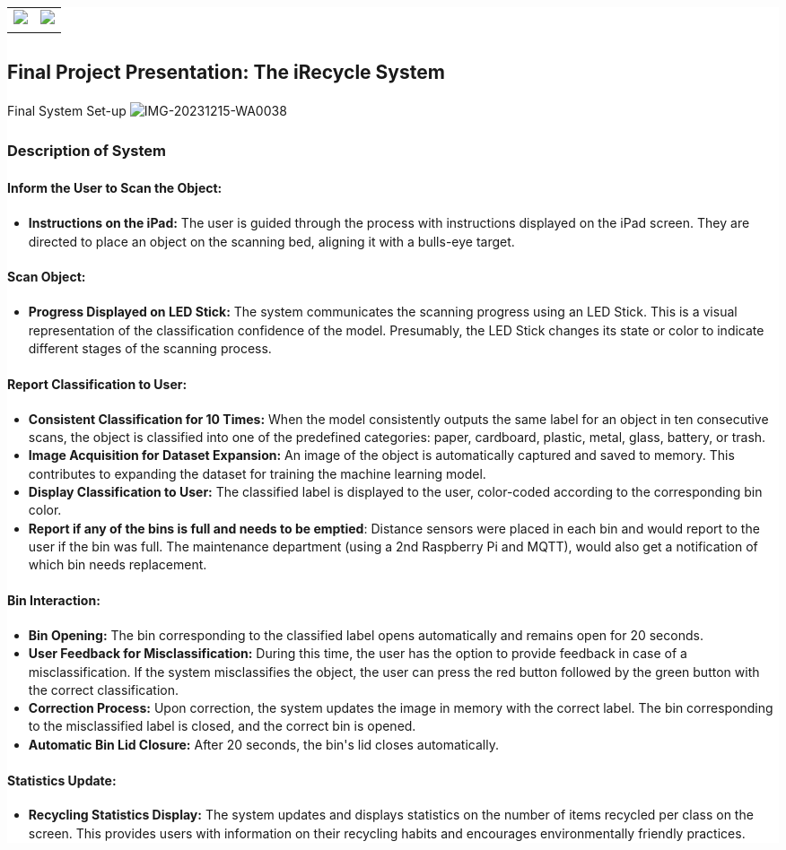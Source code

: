 |                      |                      | 
|----------------------|----------------------|
| <img src="https://github.com/wjr83/Interactive-Lab-Hub/assets/143034234/e8f04452-9120-4155-8299-28d4757c0ee9" width="600"> | <img src="https://github.com/wjr83/Interactive-Lab-Hub/assets/143034234/34467c8e-1ff8-478c-8ed8-1a1a597f31ef" width="600"> |


## Final Project Presentation: The iRecycle System

Final System Set-up
![IMG-20231215-WA0038](https://github.com/wjr83/Interactive-Lab-Hub/assets/143034234/2923dd49-4f3c-42f4-a610-ffa26be0a574)

### Description of System
#### Inform the User to Scan the Object:

- **Instructions on the iPad:** The user is guided through the process with instructions displayed on the iPad screen. They are directed to place an object on the scanning bed, aligning it with a bulls-eye target.

#### Scan Object:

- **Progress Displayed on LED Stick:** The system communicates the scanning progress using an LED Stick. This is a visual representation of the classification confidence of the model. Presumably, the LED Stick changes its state or color to indicate different stages of the scanning process.

#### Report Classification to User:

- **Consistent Classification for 10 Times:** When the model consistently outputs the same label for an object in ten consecutive scans, the object is classified into one of the predefined categories: paper, cardboard, plastic, metal, glass, battery, or trash.
- **Image Acquisition for Dataset Expansion:** An image of the object is automatically captured and saved to memory. This contributes to expanding the dataset for training the machine learning model.
- **Display Classification to User:** The classified label is displayed to the user, color-coded according to the corresponding bin color.
- **Report if any of the bins is full and needs to be emptied**: Distance sensors were placed in each bin and would report to the user if the bin was full. The maintenance department (using a 2nd Raspberry Pi and MQTT), would also get a notification of which bin needs replacement.

#### Bin Interaction:

- **Bin Opening:** The bin corresponding to the classified label opens automatically and remains open for 20 seconds.
- **User Feedback for Misclassification:** During this time, the user has the option to provide feedback in case of a misclassification. If the system misclassifies the object, the user can press the red button followed by the green button with the correct classification.
- **Correction Process:** Upon correction, the system updates the image in memory with the correct label. The bin corresponding to the misclassified label is closed, and the correct bin is opened.
- **Automatic Bin Lid Closure:** After 20 seconds, the bin's lid closes automatically.

#### Statistics Update:

- **Recycling Statistics Display:** The system updates and displays statistics on the number of items recycled per class on the screen. This provides users with information on their recycling habits and encourages environmentally friendly practices.
